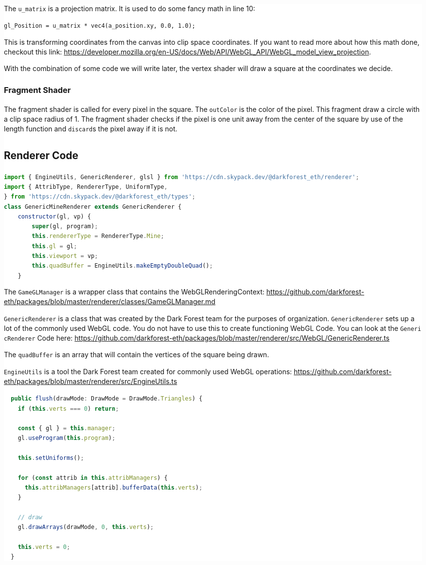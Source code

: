 The `u_matrix` is a projection matrix. It is used to do some fancy math in line 10:

`gl_Position = u_matrix * vec4(a_position.xy, 0.0, 1.0);`

This is transforming coordinates from the canvas into clip space coordinates. If you want to read more about how this math done, checkout this link: https://developer.mozilla.org/en-US/docs/Web/API/WebGL_API/WebGL_model_view_projection.

With the combination of some code we will write later, the vertex shader will draw a square at the coordinates we decide.

### Fragment Shader

The fragment shader is called for every pixel in the square. The `outColor` is the color of the pixel. This fragment draw a circle with a clip space radius of 1. The fragment shader checks if the pixel is one unit away from the center of the square by use of the length function and `discard`s the pixel away if it is not.

## Renderer Code

```javascript
import { EngineUtils, GenericRenderer, glsl } from 'https://cdn.skypack.dev/@darkforest_eth/renderer';
import { AttribType, RendererType, UniformType,
} from 'https://cdn.skypack.dev/@darkforest_eth/types';
class GenericMineRenderer extends GenericRenderer {
    constructor(gl, vp) {
        super(gl, program);
        this.rendererType = RendererType.Mine;
        this.gl = gl;
        this.viewport = vp;
        this.quadBuffer = EngineUtils.makeEmptyDoubleQuad();
    }
```

The `GameGLManager` is a wrapper class that contains the WebGLRenderingContext: https://github.com/darkforest-eth/packages/blob/master/renderer/classes/GameGLManager.md

`GenericRenderer` is a class that was created by the Dark Forest team for the purposes of organization. `GenericRenderer` sets up a lot of the commonly used WebGL code. You do not have to use this to create functioning WebGL Code. You can look at the `GenericRenderer` Code here: https://github.com/darkforest-eth/packages/blob/master/renderer/src/WebGL/GenericRenderer.ts

The `quadBuffer` is an array that will contain the vertices of the square being drawn.

`EngineUtils` is a tool the Dark Forest team created for commonly used WebGL operations: https://github.com/darkforest-eth/packages/blob/master/renderer/src/EngineUtils.ts

```typescript
  public flush(drawMode: DrawMode = DrawMode.Triangles) {
    if (this.verts === 0) return;

    const { gl } = this.manager;
    gl.useProgram(this.program);

    this.setUniforms();

    for (const attrib in this.attribManagers) {
      this.attribManagers[attrib].bufferData(this.verts);
    }

    // draw
    gl.drawArrays(drawMode, 0, this.verts);

    this.verts = 0;
  }
```
